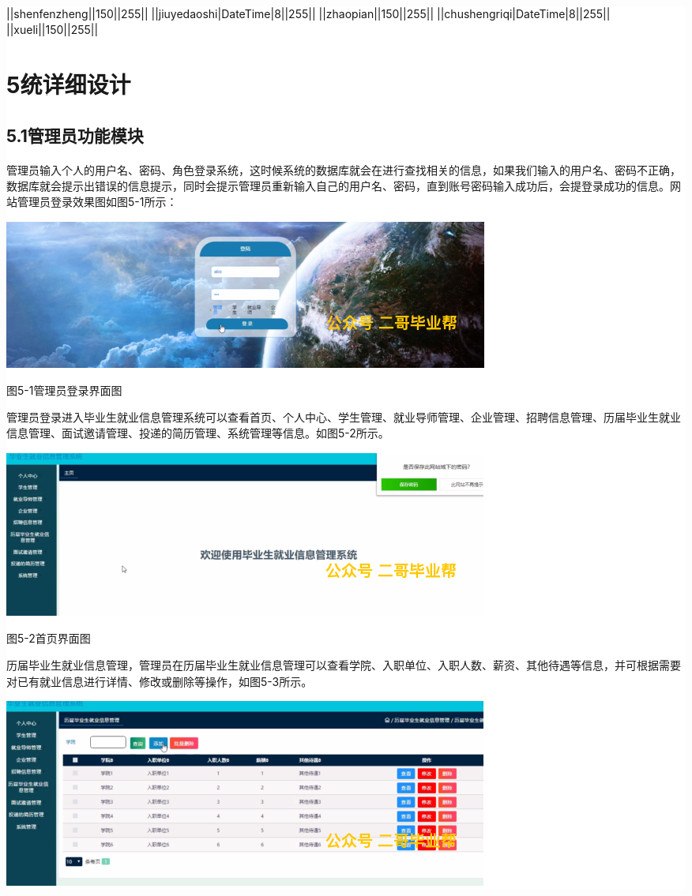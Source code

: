 ||shenfenzheng||150||255||
||jiuyedaoshi|DateTime|8||255||
||zhaopian||150||255||
||chushengriqi|DateTime|8||255||
||xueli||150||255||
#
# 5统详细设计

## 5.1管理员功能模块
管理员输入个人的用户名、密码、角色登录系统，这时候系统的数据库就会在进行查找相关的信息，如果我们输入的用户名、密码不正确，数据库就会提示出错误的信息提示，同时会提示管理员重新输入自己的用户名、密码，直到账号密码输入成功后，会提登录成功的信息。网站管理员登录效果图如图5-1所示：

![](/md/blog.017.png)

图5-1管理员登录界面图

管理员登录进入毕业生就业信息管理系统可以查看首页、个人中心、学生管理、就业导师管理、企业管理、招聘信息管理、历届毕业生就业信息管理、面试邀请管理、投递的简历管理、系统管理等信息。如图5-2所示。

![](/md/blog.018.png)

图5-2首页界面图


历届毕业生就业信息管理，管理员在历届毕业生就业信息管理可以查看学院、入职单位、入职人数、薪资、其他待遇等信息，并可根据需要对已有就业信息进行详情、修改或删除等操作，如图5-3所示。

![](/md/blog.019.png)

